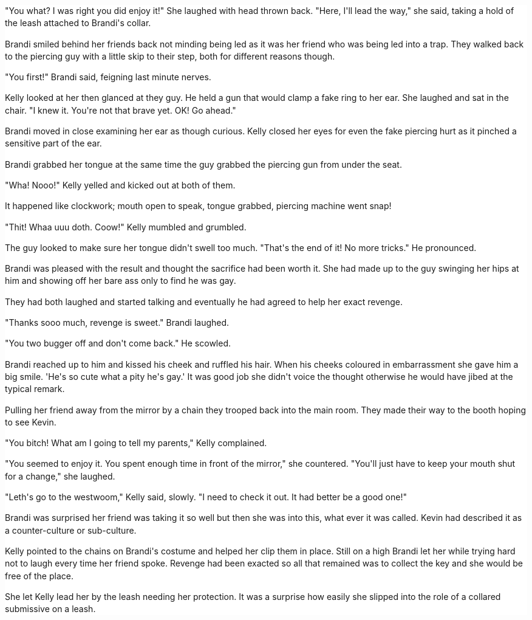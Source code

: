  "You what? I was right you did enjoy it!" She laughed with head thrown back. "Here, I'll lead the way," she said, taking a hold of the leash attached to Brandi's collar. 

 Brandi smiled behind her friends back not minding being led as it was her friend who was being led into a trap. They walked back to the piercing guy with a little skip to their step, both for different reasons though. 

 "You first!" Brandi said, feigning last minute nerves. 

 Kelly looked at her then glanced at they guy. He held a gun that would clamp a fake ring to her ear. She laughed and sat in the chair. "I knew it. You're not that brave yet. OK! Go ahead." 

 Brandi moved in close examining her ear as though curious. Kelly closed her eyes for even the fake piercing hurt as it pinched a sensitive part of the ear. 

 

 Brandi grabbed her tongue at the same time the guy grabbed the piercing gun from under the seat. 

 "Wha! Nooo!" Kelly yelled and kicked out at both of them. 

 It happened like clockwork; mouth open to speak, tongue grabbed, piercing machine went snap! 

 "Thit! Whaa uuu doth. Coow!" Kelly mumbled and grumbled. 

 The guy looked to make sure her tongue didn't swell too much. "That's the end of it! No more tricks." He pronounced. 

 Brandi was pleased with the result and thought the sacrifice had been worth it. She had made up to the guy swinging her hips at him and showing off her bare ass only to find he was gay. 

 They had both laughed and started talking and eventually he had agreed to help her exact revenge. 

 "Thanks sooo much, revenge is sweet." Brandi laughed. 

 "You two bugger off and don't come back." He scowled. 

 Brandi reached up to him and kissed his cheek and ruffled his hair. When his cheeks coloured in embarrassment she gave him a big smile. 'He's so cute what a pity he's gay.' It was good job she didn't voice the thought otherwise he would have jibed at the typical remark. 

 Pulling her friend away from the mirror by a chain they trooped back into the main room. They made their way to the booth hoping to see Kevin. 

 "You bitch! What am I going to tell my parents," Kelly complained. 

 "You seemed to enjoy it. You spent enough time in front of the mirror," she countered. "You'll just have to keep your mouth shut for a change," she laughed. 

 "Leth's go to the westwoom," Kelly said, slowly. "I need to check it out. It had better be a good one!" 

 Brandi was surprised her friend was taking it so well but then she was into this, what ever it was called. Kevin had described it as a counter-culture or sub-culture. 

 Kelly pointed to the chains on Brandi's costume and helped her clip them in place. Still on a high Brandi let her while trying hard not to laugh every time her friend spoke. Revenge had been exacted so all that remained was to collect the key and she would be free of the place. 

 She let Kelly lead her by the leash needing her protection. It was a surprise how easily she slipped into the role of a collared submissive on a leash. 
